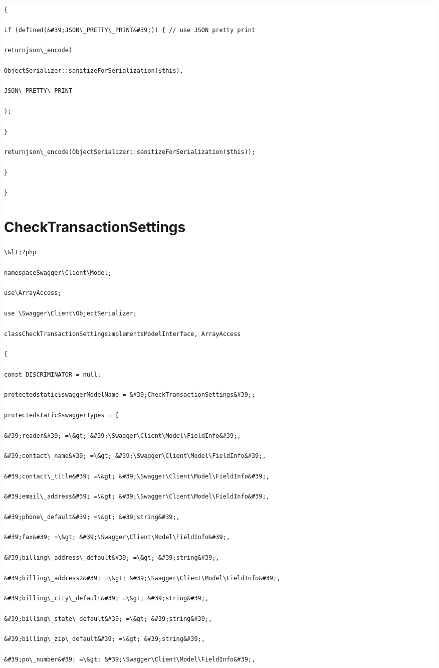     {

    if (defined(&#39;JSON\_PRETTY\_PRINT&#39;)) { // use JSON pretty print

    returnjson\_encode(

    ObjectSerializer::sanitizeForSerialization($this),

    JSON\_PRETTY\_PRINT

    );

    }

    returnjson\_encode(ObjectSerializer::sanitizeForSerialization($this));

    }

    }

# CheckTransactionSettings

    \&lt;?php

    namespaceSwagger\Client\Model;

    use\ArrayAccess;

    use \Swagger\Client\ObjectSerializer;

    classCheckTransactionSettingsimplementsModelInterface, ArrayAccess

    {

    const DISCRIMINATOR = null;

    protectedstatic$swaggerModelName = &#39;CheckTransactionSettings&#39;;

    protectedstatic$swaggerTypes = [

    &#39;reader&#39; =\&gt; &#39;\Swagger\Client\Model\FieldInfo&#39;,

    &#39;contact\_name&#39; =\&gt; &#39;\Swagger\Client\Model\FieldInfo&#39;,

    &#39;contact\_title&#39; =\&gt; &#39;\Swagger\Client\Model\FieldInfo&#39;,

    &#39;email\_address&#39; =\&gt; &#39;\Swagger\Client\Model\FieldInfo&#39;,

    &#39;phone\_default&#39; =\&gt; &#39;string&#39;,

    &#39;fax&#39; =\&gt; &#39;\Swagger\Client\Model\FieldInfo&#39;,

    &#39;billing\_address\_default&#39; =\&gt; &#39;string&#39;,

    &#39;billing\_address2&#39; =\&gt; &#39;\Swagger\Client\Model\FieldInfo&#39;,

    &#39;billing\_city\_default&#39; =\&gt; &#39;string&#39;,

    &#39;billing\_state\_default&#39; =\&gt; &#39;string&#39;,

    &#39;billing\_zip\_default&#39; =\&gt; &#39;string&#39;,

    &#39;po\_number&#39; =\&gt; &#39;\Swagger\Client\Model\FieldInfo&#39;,
